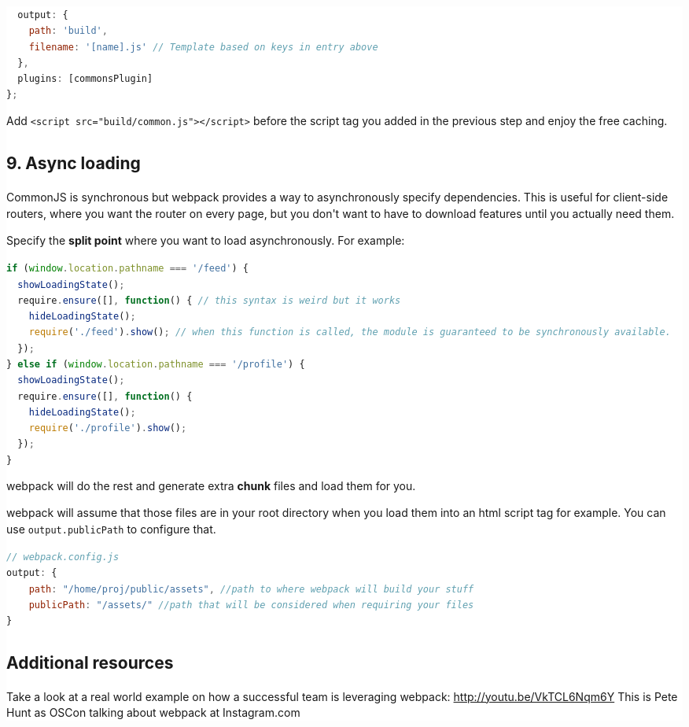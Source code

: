 ```js
  output: {
    path: 'build',
    filename: '[name].js' // Template based on keys in entry above
  },
  plugins: [commonsPlugin]
};
```

Add `<script src="build/common.js"></script>` before the script tag you added in the previous step and enjoy the free caching.

## 9. Async loading

CommonJS is synchronous but webpack provides a way to asynchronously specify dependencies. This is useful for client-side routers, where you want the router on every page, but you don't want to have to download features until you actually need them.

Specify the **split point** where you want to load asynchronously. For example:

```js
if (window.location.pathname === '/feed') {
  showLoadingState();
  require.ensure([], function() { // this syntax is weird but it works
    hideLoadingState();
    require('./feed').show(); // when this function is called, the module is guaranteed to be synchronously available.
  });
} else if (window.location.pathname === '/profile') {
  showLoadingState();
  require.ensure([], function() {
    hideLoadingState();
    require('./profile').show();
  });
}
```

webpack will do the rest and generate extra **chunk** files and load them for you.

webpack will assume that those files are in your root directory when you load them into an html script tag for example. You can use `output.publicPath` to configure that.

```js
// webpack.config.js
output: {
    path: "/home/proj/public/assets", //path to where webpack will build your stuff
    publicPath: "/assets/" //path that will be considered when requiring your files
}
```

## Additional resources

Take a look at a real world example on how a successful team is leveraging webpack: http://youtu.be/VkTCL6Nqm6Y
This is Pete Hunt as OSCon talking about webpack at Instagram.com
